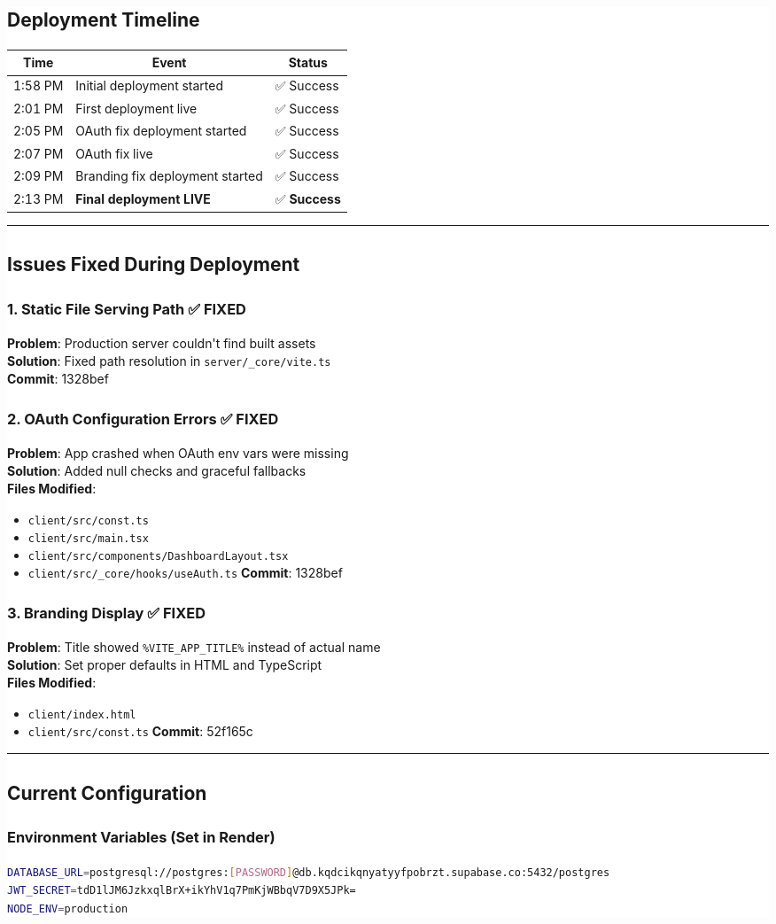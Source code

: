 
## Deployment Timeline

| Time | Event | Status |
|------|-------|--------|
| 1:58 PM | Initial deployment started | ✅ Success |
| 2:01 PM | First deployment live | ✅ Success |
| 2:05 PM | OAuth fix deployment started | ✅ Success |
| 2:07 PM | OAuth fix live | ✅ Success |
| 2:09 PM | Branding fix deployment started | ✅ Success |
| 2:13 PM | **Final deployment LIVE** | ✅ **Success** |

---

## Issues Fixed During Deployment

### 1. Static File Serving Path ✅ FIXED
**Problem**: Production server couldn't find built assets  
**Solution**: Fixed path resolution in `server/_core/vite.ts`  
**Commit**: 1328bef

### 2. OAuth Configuration Errors ✅ FIXED
**Problem**: App crashed when OAuth env vars were missing  
**Solution**: Added null checks and graceful fallbacks  
**Files Modified**:
- `client/src/const.ts`
- `client/src/main.tsx`
- `client/src/components/DashboardLayout.tsx`
- `client/src/_core/hooks/useAuth.ts`
**Commit**: 1328bef

### 3. Branding Display ✅ FIXED
**Problem**: Title showed `%VITE_APP_TITLE%` instead of actual name  
**Solution**: Set proper defaults in HTML and TypeScript  
**Files Modified**:
- `client/index.html`
- `client/src/const.ts`
**Commit**: 52f165c

---

## Current Configuration

### Environment Variables (Set in Render)
```bash
DATABASE_URL=postgresql://postgres:[PASSWORD]@db.kqdcikqnyatyyfpobrzt.supabase.co:5432/postgres
JWT_SECRET=tdD1lJM6JzkxqlBrX+ikYhV1q7PmKjWBbqV7D9X5JPk=
NODE_ENV=production
```
